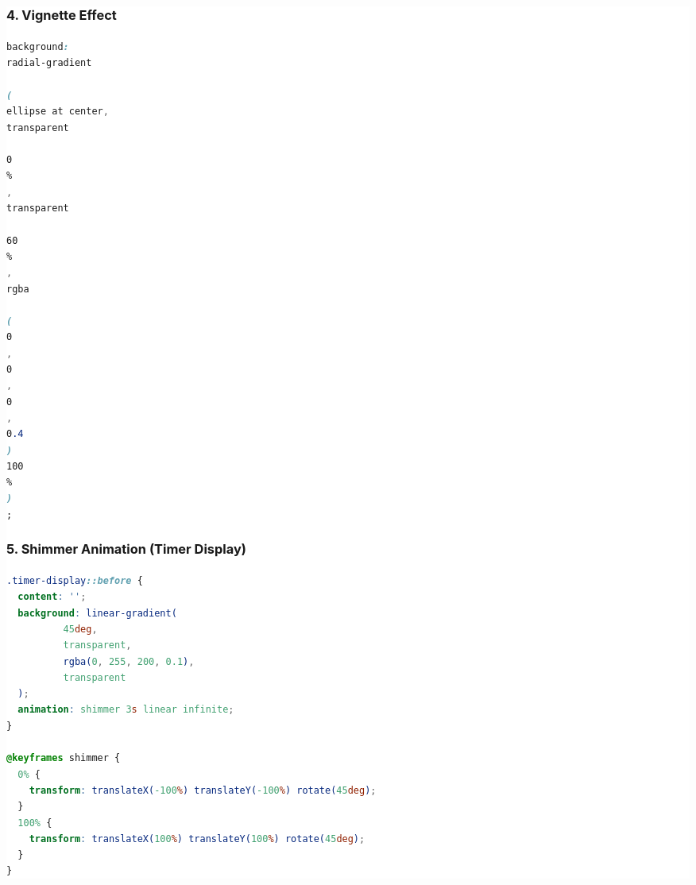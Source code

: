 ### 4. Vignette Effect

```css
background:
radial-gradient

(
ellipse at center,
transparent

0
%
,
transparent

60
%
,
rgba

(
0
,
0
,
0
,
0.4
)
100
%
)
;
```

### 5. Shimmer Animation (Timer Display)

```css
.timer-display::before {
  content: '';
  background: linear-gradient(
          45deg,
          transparent,
          rgba(0, 255, 200, 0.1),
          transparent
  );
  animation: shimmer 3s linear infinite;
}

@keyframes shimmer {
  0% {
    transform: translateX(-100%) translateY(-100%) rotate(45deg);
  }
  100% {
    transform: translateX(100%) translateY(100%) rotate(45deg);
  }
}
```
